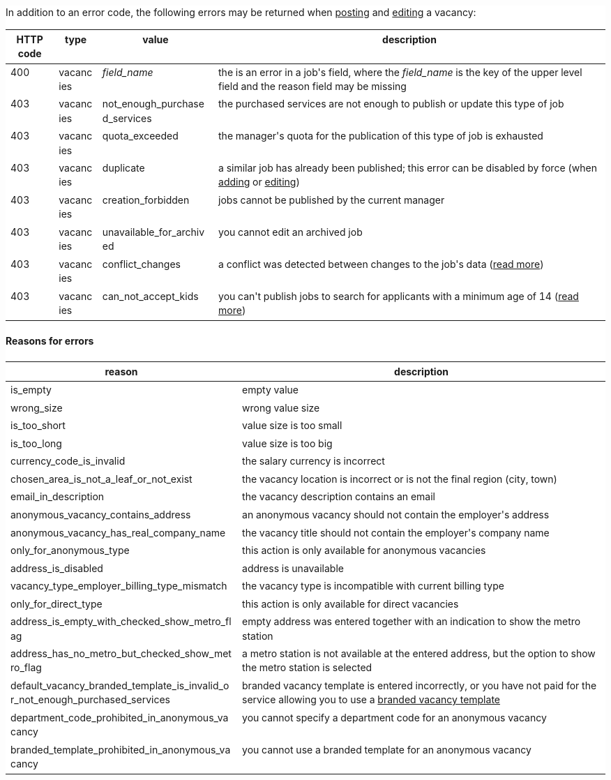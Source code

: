 In addition to an error code, the following errors may be returned when
[posting](employer_vacancies.md#creation) and
[editing](employer_vacancies.md#edit) a vacancy:

HTTP code| type| value| description
----------|------|-------|---------
400 | vacancies | *field_name* | the is an error in a job's field, where the *field_name* is the key of the upper level field and the reason field may be missing
403 | vacancies | not_enough_purchased_services | the purchased services are not enough to publish or update this type of job
403 | vacancies | quota_exceeded | the manager's quota for the publication of this type of job is exhausted
403 | vacancies | duplicate | a similar job has already been published; this error can be disabled by force (when [adding](employer_vacancies.md#creation-ignore-duplicates) or [editing](employer_vacancies.md#edit-ignore-duplicates))
403 | vacancies | creation_forbidden | jobs cannot be published by the current manager
403 | vacancies | unavailable_for_archived | you cannot edit an archived job
403 | vacancies | conflict_changes | a conflict was detected between changes to the job's data ([read more](employer_vacancies.md#edit_more))
403 | vacancies | can_not_accept_kids | you can't publish jobs to search for applicants with a minimum age of 14 ([read more](employer_vacancies_accept_kids.md#accept-kids))

#### Reasons for errors

reason | description 
-------|---------
is_empty | empty value
wrong_size | wrong value size
is_too_short | value size is too small
is_too_long | value size is too big
currency_code_is_invalid | the salary currency is incorrect
chosen_area_is_not_a_leaf_or_not_exist | the vacancy location is incorrect or is not the final region (city, town)
email_in_description | the vacancy description contains an email
anonymous_vacancy_contains_address | an anonymous vacancy should not contain the employer's address
anonymous_vacancy_has_real_company_name | the vacancy title should not contain the employer's company name
only_for_anonymous_type | this action is only available for anonymous vacancies
address_is_disabled | address is unavailable
vacancy_type_employer_billing_type_mismatch | the vacancy type is incompatible with current billing type
only_for_direct_type | this action is only available for direct vacancies
address_is_empty_with_checked_show_metro_flag | empty address was entered together with an indication to show the metro station
address_has_no_metro_but_checked_show_metro_flag | a metro station is not available at the entered address, but the option to show the metro station is selected
default_vacancy_branded_template_is_invalid_or_not_enough_purchased_services | branded vacancy template is entered incorrectly, or you have not paid for the service allowing you to use a [branded vacancy template](https://hh.ru/price?from=menu#branding) 
department_code_prohibited_in_anonymous_vacancy | you cannot specify a department code for an anonymous vacancy
branded_template_prohibited_in_anonymous_vacancy | you cannot use a branded template for an anonymous vacancy
